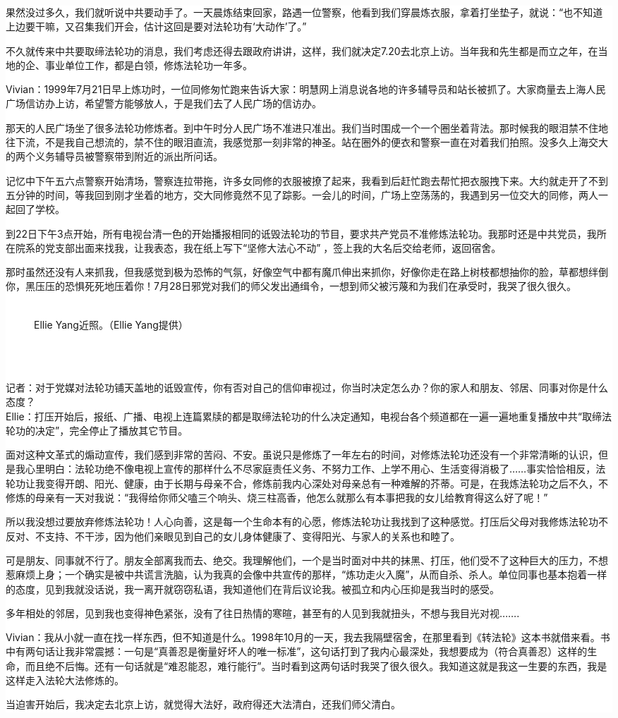  </p>
 <p>
  果然没过多久，我们就听说中共要动手了。一天晨炼结束回家，路遇一位警察，他看到我们穿晨炼衣服，拿着打坐垫子，就说：“也不知道上边要干嘛，又召集我们开会，估计这回是要对法轮功有‘大动作’了。”
 </p>
 <p>
  不久就传来中共要取缔法轮功的消息，我们考虑还得去跟政府讲讲，这样，我们就决定7.20去北京上访。当年我和先生都是而立之年，在当地的企、事业单位工作，都是白领，修炼法轮功一年多。
 </p>
 <p>
  Vivian：1999年7月21日早上炼功时，一位同修匆忙跑来告诉大家：明慧网上消息说各地的许多辅导员和站长被抓了。大家商量去上海人民广场信访办上访，希望警方能够放人，于是我们去了人民广场的信访办。
 </p>
 <p>
  那天的人民广场坐了很多法轮功修炼者。到中午时分人民广场不准进只准出。我们当时围成一个一个圈坐着背法。那时候我的眼泪禁不住地往下流，不是我自己想流的，禁不住的眼泪直流，我感觉那一刻非常的神圣。站在圈外的便衣和警察一直在对着我们拍照。没多久上海交大的两个义务辅导员被警察带到附近的派出所问话。
 </p>
 <p>
  记忆中下午五六点警察开始清场，警察连拉带拖，许多女同修的衣服被撩了起来，我看到后赶忙跑去帮忙把衣服拽下来。大约就走开了不到五分钟的时间，等我回到刚才坐着的地方，交大同修竟然不见了踪影。一会儿的时间，广场上空荡荡的，我遇到另一位交大的同修，两人一起回了学校。
 </p>
 <p>
  到22日下午3点开始，所有电视台清一色的开始播报相同的诋毁法轮功的节目，要求共产党员不准修炼法轮功。我那时还是中共党员，我所在院系的党支部出面来找我，让我表态，我在纸上写下“坚修大法心不动” ，签上我的大名后交给老师，返回宿舍。
 </p>
 <p>
  那时虽然还没有人来抓我，但我感觉到极为恐怖的气氛，好像空气中都有魔爪伸出来抓你，好像你走在路上树枝都想抽你的脸，草都想绊倒你，黑压压的恐惧死死地压着你！7月28日邪党对我们的师父发出通缉令，一想到师父被污蔑和为我们在承受时，我哭了很久很久。
 </p>
 <figure class="wp-caption alignnone" id="attachment_102633954" style="width: 600px">
  <img alt="" class="size-full wp-image-102633954" src="https://i.ntdtv.com/assets/uploads/2019/07/4598ca3b15c1d290-600x400.jpg">
   <br/><figcaption class="wp-caption-text">
    Ellie Yang近照。（Ellie Yang提供）
   </figcaption><br/>
  </img>
 </figure><br/>
 <p>
  记者：对于党媒对法轮功铺天盖地的诋毁宣传，你有否对自己的信仰审视过，你当时决定怎么办？你的家人和朋友、邻居、同事对你是什么态度？
  <br/>
  Ellie：打压开始后，报纸、广播、电视上连篇累牍的都是取缔法轮功的什么决定通知，电视台各个频道都在一遍一遍地重复播放中共“取缔法轮功的决定”，完全停止了播放其它节目。
 </p>
 <p>
  面对这种文革式的煽动宣传，我们感到非常的苦闷、不安。虽说只是修炼了一年左右的时间，对修炼法轮功还没有一个非常清晰的认识，但是我心里明白：法轮功绝不像电视上宣传的那样什么不尽家庭责任义务、不努力工作、上学不用心、生活变得消极了……事实恰恰相反，法轮功让我变得开朗、阳光、健康，由于长期与母亲不合，修炼前我内心深处对母亲总有一种难解的芥蒂。可是，在我炼法轮功之后不久，不修炼的母亲有一天对我说：“我得给你师父嗑三个响头、烧三柱高香，他怎么就那么有本事把我的女儿给教育得这么好了呢！”
 </p>
 <p>
  所以我没想过要放弃修炼法轮功！人心向善，这是每一个生命本有的心愿，修炼法轮功让我找到了这种感觉。打压后父母对我修炼法轮功不反对、不支持、不干涉，因为他们亲眼见到自己的女儿身体健康了、变得阳光、与家人的关系也和睦了。
 </p>
 <p>
  可是朋友、同事就不行了。朋友全部离我而去、绝交。我理解他们，一个是当时面对中共的抹黑、打压，他们受不了这种巨大的压力，不想惹麻烦上身；一个确实是被中共谎言洗脑，认为我真的会像中共宣传的那样，“炼功走火入魔”，从而自杀、杀人。单位同事也基本抱着一样的态度，见到我就没话说，我一离开就窃窃私语，我知道他们在背后议论我。被孤立和内心压抑是我当时的感受。
 </p>
 <p>
  多年相处的邻居，见到我也变得神色紧张，没有了往日热情的寒暄，甚至有的人见到我就扭头，不想与我目光对视…….
 </p>
 <p>
  Vivian：我从小就一直在找一样东西，但不知道是什么。1998年10月的一天，我去我隔壁宿舍，在那里看到《转法轮》这本书就借来看。书中有两句话让我非常震撼：一句是“真善忍是衡量好坏人的唯一标准”，这句话打到了我内心最深处，我想要成为（符合真善忍）这样的生命，而且绝不后悔。还有一句话就是“难忍能忍，难行能行”。当时看到这两句话时我哭了很久很久。我知道这就是我这一生要的东西，我是这样走入法轮大法修炼的。
 </p>
 <p>
  当迫害开始后，我决定去北京上访，就觉得大法好，政府得还大法清白，还我们师父清白。
 </p>
 <p>